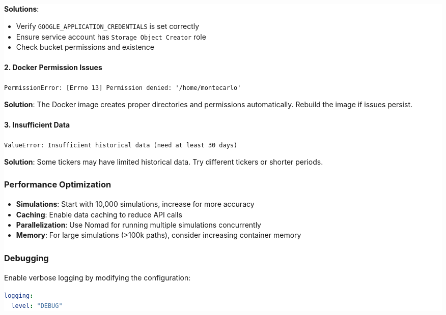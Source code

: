 **Solutions**:
- Verify `GOOGLE_APPLICATION_CREDENTIALS` is set correctly
- Ensure service account has `Storage Object Creator` role
- Check bucket permissions and existence

#### 2. Docker Permission Issues

```
PermissionError: [Errno 13] Permission denied: '/home/montecarlo'
```

**Solution**: The Docker image creates proper directories and permissions automatically. Rebuild the image if issues persist.

#### 3. Insufficient Data

```
ValueError: Insufficient historical data (need at least 30 days)
```

**Solution**: Some tickers may have limited historical data. Try different tickers or shorter periods.

### Performance Optimization

- **Simulations**: Start with 10,000 simulations, increase for more accuracy
- **Caching**: Enable data caching to reduce API calls
- **Parallelization**: Use Nomad for running multiple simulations concurrently
- **Memory**: For large simulations (>100k paths), consider increasing container memory

### Debugging

Enable verbose logging by modifying the configuration:

```yaml
logging:
  level: "DEBUG"
```